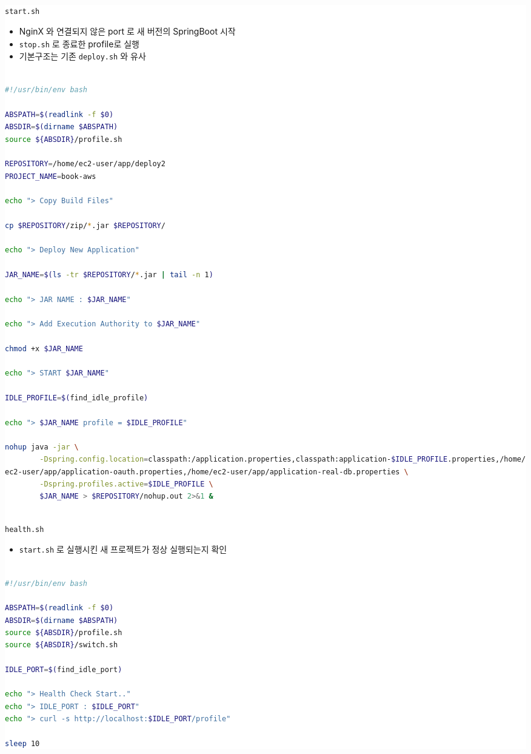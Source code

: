 
`start.sh`

- NginX 와 연결되지 않은 port 로 새 버전의 SpringBoot 시작
- `stop.sh` 로 종료한 profile로 실행
- 기본구조는 기존 `deploy.sh` 와 유사

```bash

#!/usr/bin/env bash

ABSPATH=$(readlink -f $0)
ABSDIR=$(dirname $ABSPATH)
source ${ABSDIR}/profile.sh

REPOSITORY=/home/ec2-user/app/deploy2
PROJECT_NAME=book-aws

echo "> Copy Build Files"

cp $REPOSITORY/zip/*.jar $REPOSITORY/

echo "> Deploy New Application"

JAR_NAME=$(ls -tr $REPOSITORY/*.jar | tail -n 1)

echo "> JAR NAME : $JAR_NAME"

echo "> Add Execution Authority to $JAR_NAME"

chmod +x $JAR_NAME

echo "> START $JAR_NAME"

IDLE_PROFILE=$(find_idle_profile)

echo "> $JAR_NAME profile = $IDLE_PROFILE"

nohup java -jar \
        -Dspring.config.location=classpath:/application.properties,classpath:application-$IDLE_PROFILE.properties,/home/ec2-user/app/application-oauth.properties,/home/ec2-user/app/application-real-db.properties \
        -Dspring.profiles.active=$IDLE_PROFILE \
        $JAR_NAME > $REPOSITORY/nohup.out 2>&1 &
        
```

`health.sh`

- `start.sh` 로 실행시킨 새 프로젝트가 정상 실행되는지 확인

```bash

#!/usr/bin/env bash

ABSPATH=$(readlink -f $0)
ABSDIR=$(dirname $ABSPATH)
source ${ABSDIR}/profile.sh
source ${ABSDIR}/switch.sh

IDLE_PORT=$(find_idle_port)

echo "> Health Check Start.."
echo "> IDLE_PORT : $IDLE_PORT"
echo "> curl -s http://localhost:$IDLE_PORT/profile"

sleep 10
```